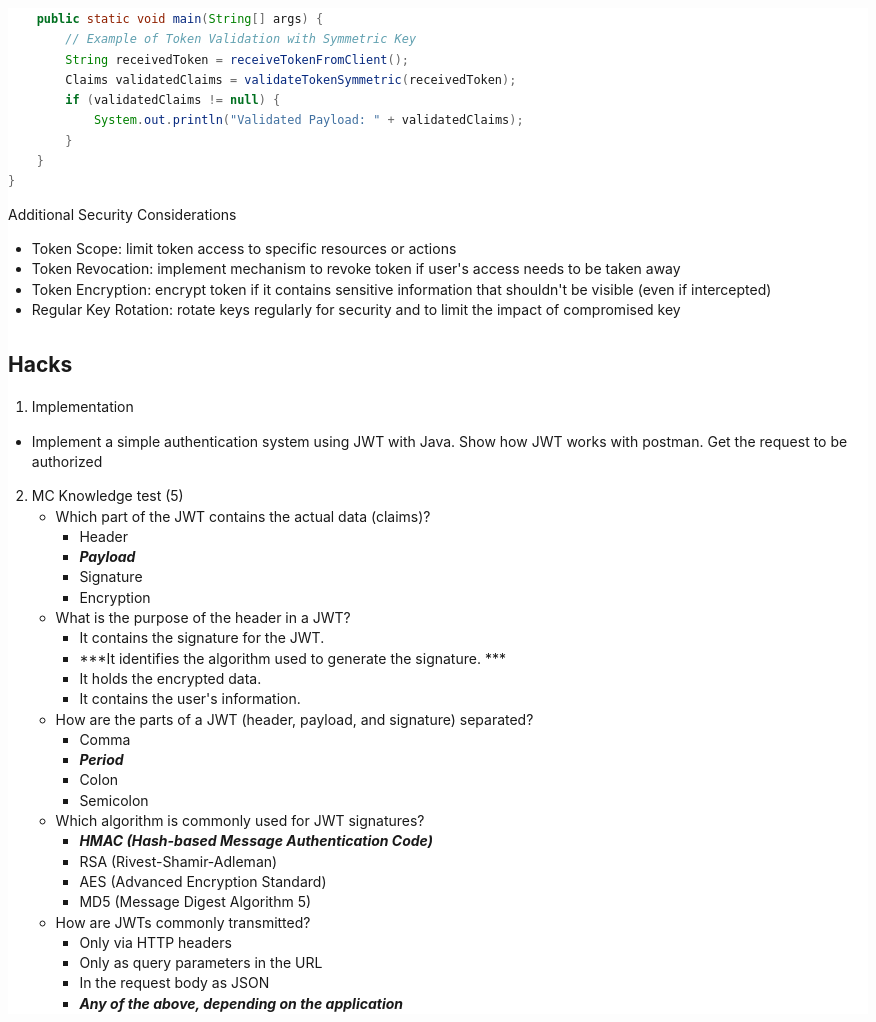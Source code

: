 ```Java
    public static void main(String[] args) {
        // Example of Token Validation with Symmetric Key
        String receivedToken = receiveTokenFromClient();
        Claims validatedClaims = validateTokenSymmetric(receivedToken);
        if (validatedClaims != null) {
            System.out.println("Validated Payload: " + validatedClaims);
        }
    }
}
```

Additional Security Considerations
- Token Scope: limit token access to specific resources or actions
- Token Revocation: implement mechanism to revoke token if user's access needs to be taken away
- Token Encryption: encrypt token if it contains sensitive information that shouldn't be visible (even if intercepted)
- Regular Key Rotation: rotate keys regularly for security and to limit the impact of compromised key

## Hacks
1. Implementation 
- Implement a simple authentication system using JWT with Java. Show how JWT works with postman. Get the request to be authorized

2. MC Knowledge test (5) 
    - Which part of the JWT contains the actual data (claims)? 
        - Header
        - ***Payload***
        - Signature
        - Encryption
    - What is the purpose of the header in a JWT?
        - It contains the signature for the JWT.
        - ***It identifies the algorithm used to generate the signature. ***
        - It holds the encrypted data. 
        - It contains the user's information.
    - How are the parts of a JWT (header, payload, and signature) separated?
        - Comma
        - ***Period***
        - Colon
        - Semicolon
    - Which algorithm is commonly used for JWT signatures?
        - ***HMAC (Hash-based Message Authentication Code)***
        - RSA (Rivest-Shamir-Adleman)
        - AES (Advanced Encryption Standard)
        - MD5 (Message Digest Algorithm 5)
    - How are JWTs commonly transmitted?
        - Only via HTTP headers
        - Only as query parameters in the URL
        - In the request body as JSON
        - ***Any of the above, depending on the application***
